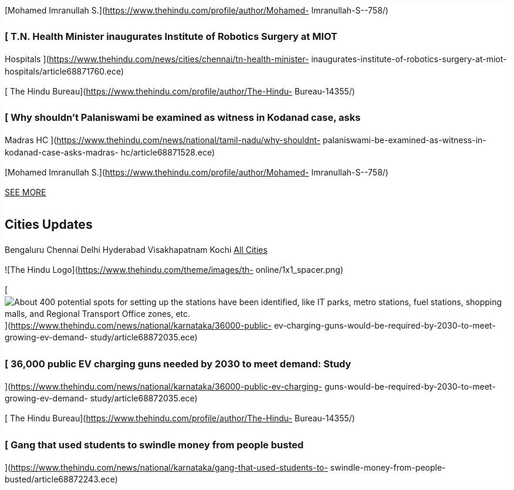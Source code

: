 [Mohamed Imranullah S.](https://www.thehindu.com/profile/author/Mohamed-
Imranullah-S--758/)

### [ T.N. Health Minister inaugurates Institute of Robotics Surgery at MIOT
Hospitals ](https://www.thehindu.com/news/cities/chennai/tn-health-minister-
inaugurates-institute-of-robotics-surgery-at-miot-
hospitals/article68871760.ece)

[ The Hindu Bureau](https://www.thehindu.com/profile/author/The-Hindu-
Bureau-14355/)

### [ Why shouldn’t Palaniswami be examined as witness in Kodanad case, asks
Madras HC ](https://www.thehindu.com/news/national/tamil-nadu/why-shouldnt-
palaniswami-be-examined-as-witness-in-kodanad-case-asks-madras-
hc/article68871528.ece)

[Mohamed Imranullah S.](https://www.thehindu.com/profile/author/Mohamed-
Imranullah-S--758/)

[SEE MORE](https://www.thehindu.com/news/national/tamil-nadu/)

## Cities Updates

Bengaluru  Chennai  Delhi  Hyderabad  Visakhapatnam  Kochi  [All Cities
](https://www.thehindu.com/news/cities/)

![The Hindu Logo](https://www.thehindu.com/theme/images/th-
online/1x1_spacer.png)

[![About 400 potential spots for setting up the stations have been identified,
like IT parks, metro stations, fuel stations, shopping malls, and Regional
Transport Office zones,
etc.](https://th-i.thgim.com/public/incoming/qwq7l2/article68873189.ece/alternates/LANDSCAPE_320/1693_28_10_2023_10_22_1_4_EV_CHARGING_POINT_03.JPG)](https://www.thehindu.com/news/national/karnataka/36000-public-
ev-charging-guns-would-be-required-by-2030-to-meet-growing-ev-demand-
study/article68872035.ece)

### [ 36,000 public EV charging guns needed by 2030 to meet demand: Study
](https://www.thehindu.com/news/national/karnataka/36000-public-ev-charging-
guns-would-be-required-by-2030-to-meet-growing-ev-demand-
study/article68872035.ece)

[ The Hindu Bureau](https://www.thehindu.com/profile/author/The-Hindu-
Bureau-14355/)

### [ Gang that used students to swindle money from people busted
](https://www.thehindu.com/news/national/karnataka/gang-that-used-students-to-
swindle-money-from-people-busted/article68872243.ece)
